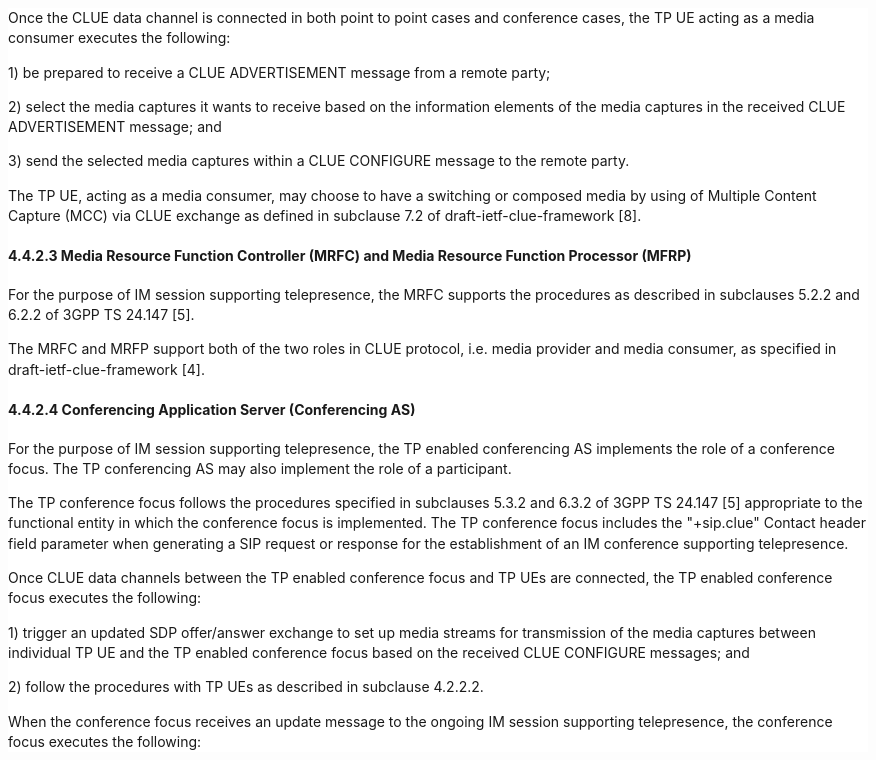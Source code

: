 Once the CLUE data channel is connected in both point to point cases and
conference cases, the TP UE acting as a media consumer executes the
following:

1\) be prepared to receive a CLUE ADVERTISEMENT message from a remote
party;

2\) select the media captures it wants to receive based on the
information elements of the media captures in the received CLUE
ADVERTISEMENT message; and

3\) send the selected media captures within a CLUE CONFIGURE message to
the remote party.

The TP UE, acting as a media consumer, may choose to have a switching or
composed media by using of Multiple Content Capture (MCC) via CLUE
exchange as defined in subclause 7.2 of draft-ietf-clue-framework \[8\].

#### 4.4.2.3 Media Resource Function Controller (MRFC) and Media Resource Function Processor (MFRP)

For the purpose of IM session supporting telepresence, the MRFC supports
the procedures as described in subclauses 5.2.2 and 6.2.2 of
3GPP TS 24.147 \[5\].

The MRFC and MRFP support both of the two roles in CLUE protocol, i.e.
media provider and media consumer, as specified in
draft-ietf-clue-framework \[4\].

#### 4.4.2.4 Conferencing Application Server (Conferencing AS)

For the purpose of IM session supporting telepresence, the TP enabled
conferencing AS implements the role of a conference focus. The TP
conferencing AS may also implement the role of a participant.

The TP conference focus follows the procedures specified in
subclauses 5.3.2 and 6.3.2 of 3GPP TS 24.147 \[5\] appropriate to the
functional entity in which the conference focus is implemented. The TP
conference focus includes the \"+sip.clue\" Contact header field
parameter when generating a SIP request or response for the
establishment of an IM conference supporting telepresence.

Once CLUE data channels between the TP enabled conference focus and TP
UEs are connected, the TP enabled conference focus executes the
following:

1\) trigger an updated SDP offer/answer exchange to set up media streams
for transmission of the media captures between individual TP UE and the
TP enabled conference focus based on the received CLUE CONFIGURE
messages; and

2\) follow the procedures with TP UEs as described in subclause 4.2.2.2.

When the conference focus receives an update message to the ongoing IM
session supporting telepresence, the conference focus executes the
following:
